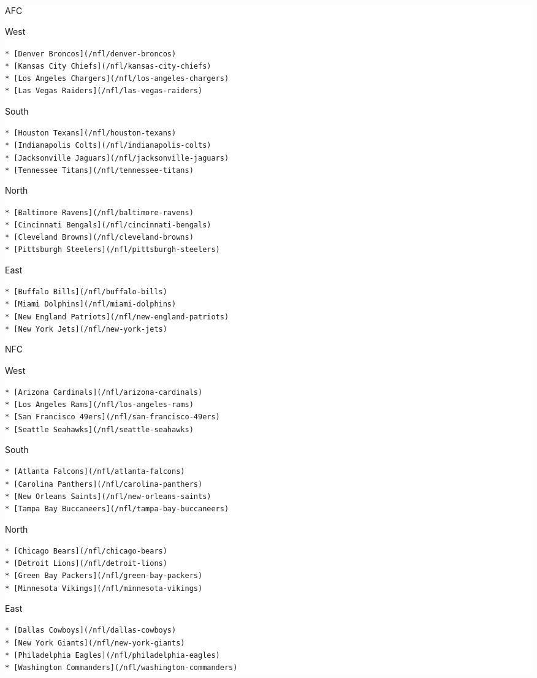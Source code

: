 AFC

West

    * [Denver Broncos](/nfl/denver-broncos)
    * [Kansas City Chiefs](/nfl/kansas-city-chiefs)
    * [Los Angeles Chargers](/nfl/los-angeles-chargers)
    * [Las Vegas Raiders](/nfl/las-vegas-raiders)

South

    * [Houston Texans](/nfl/houston-texans)
    * [Indianapolis Colts](/nfl/indianapolis-colts)
    * [Jacksonville Jaguars](/nfl/jacksonville-jaguars)
    * [Tennessee Titans](/nfl/tennessee-titans)

North

    * [Baltimore Ravens](/nfl/baltimore-ravens)
    * [Cincinnati Bengals](/nfl/cincinnati-bengals)
    * [Cleveland Browns](/nfl/cleveland-browns)
    * [Pittsburgh Steelers](/nfl/pittsburgh-steelers)

East

    * [Buffalo Bills](/nfl/buffalo-bills)
    * [Miami Dolphins](/nfl/miami-dolphins)
    * [New England Patriots](/nfl/new-england-patriots)
    * [New York Jets](/nfl/new-york-jets)

NFC

West

    * [Arizona Cardinals](/nfl/arizona-cardinals)
    * [Los Angeles Rams](/nfl/los-angeles-rams)
    * [San Francisco 49ers](/nfl/san-francisco-49ers)
    * [Seattle Seahawks](/nfl/seattle-seahawks)

South

    * [Atlanta Falcons](/nfl/atlanta-falcons)
    * [Carolina Panthers](/nfl/carolina-panthers)
    * [New Orleans Saints](/nfl/new-orleans-saints)
    * [Tampa Bay Buccaneers](/nfl/tampa-bay-buccaneers)

North

    * [Chicago Bears](/nfl/chicago-bears)
    * [Detroit Lions](/nfl/detroit-lions)
    * [Green Bay Packers](/nfl/green-bay-packers)
    * [Minnesota Vikings](/nfl/minnesota-vikings)

East

    * [Dallas Cowboys](/nfl/dallas-cowboys)
    * [New York Giants](/nfl/new-york-giants)
    * [Philadelphia Eagles](/nfl/philadelphia-eagles)
    * [Washington Commanders](/nfl/washington-commanders)
